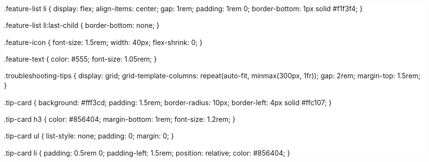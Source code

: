 .feature-list li {
    display: flex;
    align-items: center;
    gap: 1rem;
    padding: 1rem 0;
    border-bottom: 1px solid #f1f3f4;
}

.feature-list li:last-child {
    border-bottom: none;
}

.feature-icon {
    font-size: 1.5rem;
    width: 40px;
    flex-shrink: 0;
}

.feature-text {
    color: #555;
    font-size: 1.05rem;
}

.troubleshooting-tips {
    display: grid;
    grid-template-columns: repeat(auto-fit, minmax(300px, 1fr));
    gap: 2rem;
    margin-top: 1.5rem;
}

.tip-card {
    background: #fff3cd;
    padding: 1.5rem;
    border-radius: 10px;
    border-left: 4px solid #ffc107;
}

.tip-card h3 {
    color: #856404;
    margin-bottom: 1rem;
    font-size: 1.2rem;
}

.tip-card ul {
    list-style: none;
    padding: 0;
    margin: 0;
}

.tip-card li {
    padding: 0.5rem 0;
    padding-left: 1.5rem;
    position: relative;
    color: #856404;
}
